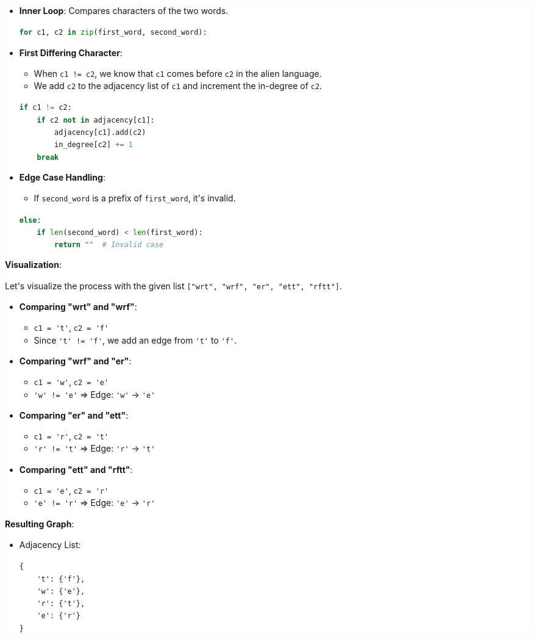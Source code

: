 - **Inner Loop**: Compares characters of the two words.

  ```python
  for c1, c2 in zip(first_word, second_word):
  ```

- **First Differing Character**:
  - When `c1 != c2`, we know that `c1` comes before `c2` in the alien language.
  - We add `c2` to the adjacency list of `c1` and increment the in-degree of `c2`.

  ```python
  if c1 != c2:
      if c2 not in adjacency[c1]:
          adjacency[c1].add(c2)
          in_degree[c2] += 1
      break
  ```

- **Edge Case Handling**:
  - If `second_word` is a prefix of `first_word`, it's invalid.

  ```python
  else:
      if len(second_word) < len(first_word):
          return ""  # Invalid case
  ```

**Visualization**:

Let's visualize the process with the given list `["wrt", "wrf", "er", "ett", "rftt"]`.

- **Comparing "wrt" and "wrf"**:
  - `c1 = 't'`, `c2 = 'f'`
  - Since `'t' != 'f'`, we add an edge from `'t'` to `'f'`.

- **Comparing "wrf" and "er"**:
  - `c1 = 'w'`, `c2 = 'e'`
  - `'w' != 'e'` ⇒ Edge: `'w'` → `'e'`

- **Comparing "er" and "ett"**:
  - `c1 = 'r'`, `c2 = 't'`
  - `'r' != 't'` ⇒ Edge: `'r'` → `'t'`

- **Comparing "ett" and "rftt"**:
  - `c1 = 'e'`, `c2 = 'r'`
  - `'e' != 'r'` ⇒ Edge: `'e'` → `'r'`

**Resulting Graph**:

- Adjacency List:

  ```
  {
      't': {'f'},
      'w': {'e'},
      'r': {'t'},
      'e': {'r'}
  }
  ```
